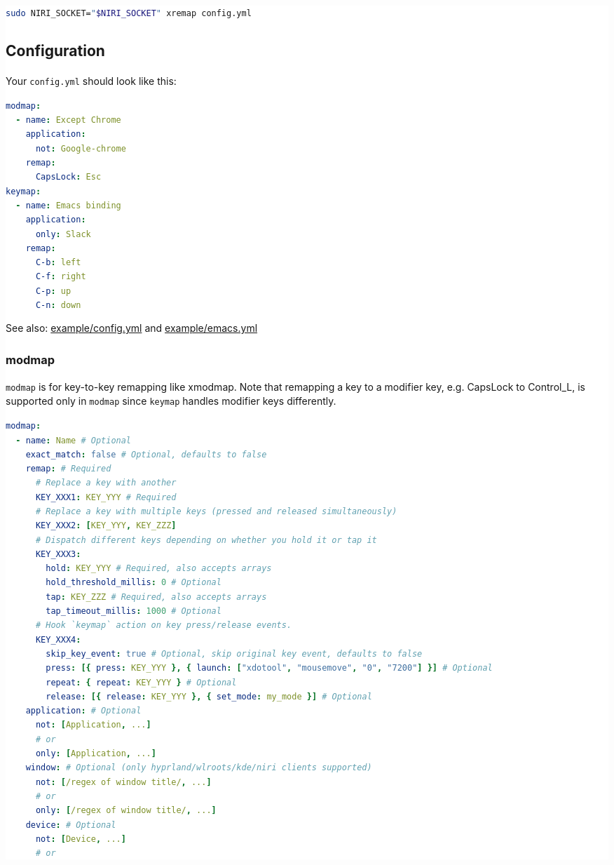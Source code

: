 ```bash
sudo NIRI_SOCKET="$NIRI_SOCKET" xremap config.yml
```

## Configuration

Your `config.yml` should look like this:

```yml
modmap:
  - name: Except Chrome
    application:
      not: Google-chrome
    remap:
      CapsLock: Esc
keymap:
  - name: Emacs binding
    application:
      only: Slack
    remap:
      C-b: left
      C-f: right
      C-p: up
      C-n: down
```

See also: [example/config.yml](example/config.yml) and [example/emacs.yml](example/emacs.yml)

### modmap

`modmap` is for key-to-key remapping like xmodmap.
Note that remapping a key to a modifier key, e.g. CapsLock to Control_L,
is supported only in `modmap` since `keymap` handles modifier keys differently.

```yml
modmap:
  - name: Name # Optional
    exact_match: false # Optional, defaults to false
    remap: # Required
      # Replace a key with another
      KEY_XXX1: KEY_YYY # Required
      # Replace a key with multiple keys (pressed and released simultaneously)
      KEY_XXX2: [KEY_YYY, KEY_ZZZ]
      # Dispatch different keys depending on whether you hold it or tap it
      KEY_XXX3:
        hold: KEY_YYY # Required, also accepts arrays
        hold_threshold_millis: 0 # Optional
        tap: KEY_ZZZ # Required, also accepts arrays
        tap_timeout_millis: 1000 # Optional
      # Hook `keymap` action on key press/release events.
      KEY_XXX4:
        skip_key_event: true # Optional, skip original key event, defaults to false
        press: [{ press: KEY_YYY }, { launch: ["xdotool", "mousemove", "0", "7200"] }] # Optional
        repeat: { repeat: KEY_YYY } # Optional
        release: [{ release: KEY_YYY }, { set_mode: my_mode }] # Optional
    application: # Optional
      not: [Application, ...]
      # or
      only: [Application, ...]
    window: # Optional (only hyprland/wlroots/kde/niri clients supported)
      not: [/regex of window title/, ...]
      # or
      only: [/regex of window title/, ...]
    device: # Optional
      not: [Device, ...]
      # or
```